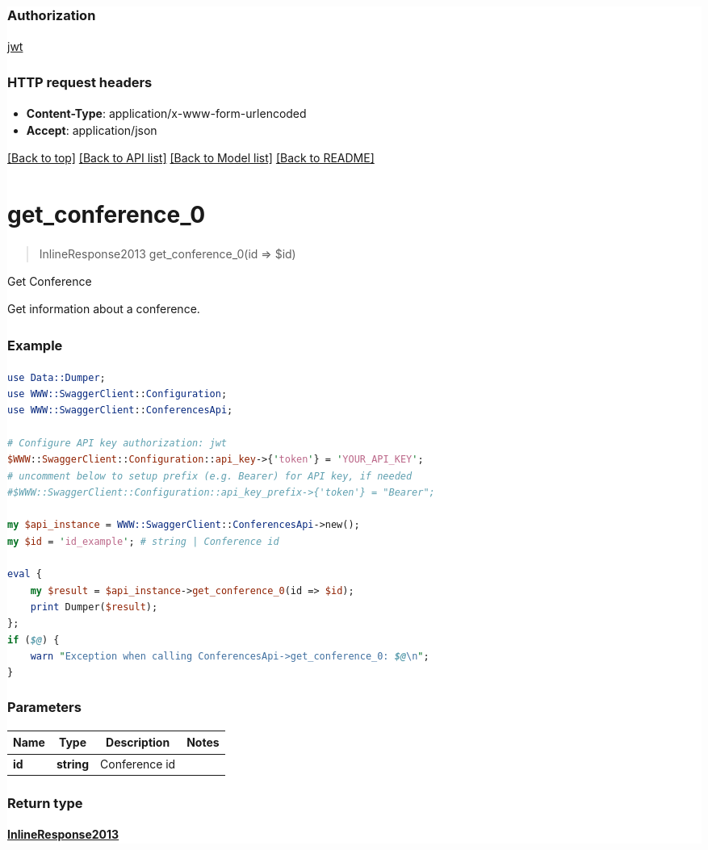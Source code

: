 ### Authorization

[jwt](../README.md#jwt)

### HTTP request headers

 - **Content-Type**: application/x-www-form-urlencoded
 - **Accept**: application/json

[[Back to top]](#) [[Back to API list]](../README.md#documentation-for-api-endpoints) [[Back to Model list]](../README.md#documentation-for-models) [[Back to README]](../README.md)

# **get_conference_0**
> InlineResponse2013 get_conference_0(id => $id)

Get Conference

Get information about a conference.

### Example 
```perl
use Data::Dumper;
use WWW::SwaggerClient::Configuration;
use WWW::SwaggerClient::ConferencesApi;

# Configure API key authorization: jwt
$WWW::SwaggerClient::Configuration::api_key->{'token'} = 'YOUR_API_KEY';
# uncomment below to setup prefix (e.g. Bearer) for API key, if needed
#$WWW::SwaggerClient::Configuration::api_key_prefix->{'token'} = "Bearer";

my $api_instance = WWW::SwaggerClient::ConferencesApi->new();
my $id = 'id_example'; # string | Conference id

eval { 
    my $result = $api_instance->get_conference_0(id => $id);
    print Dumper($result);
};
if ($@) {
    warn "Exception when calling ConferencesApi->get_conference_0: $@\n";
}
```

### Parameters

Name | Type | Description  | Notes
------------- | ------------- | ------------- | -------------
 **id** | **string**| Conference id | 

### Return type

[**InlineResponse2013**](InlineResponse2013.md)
